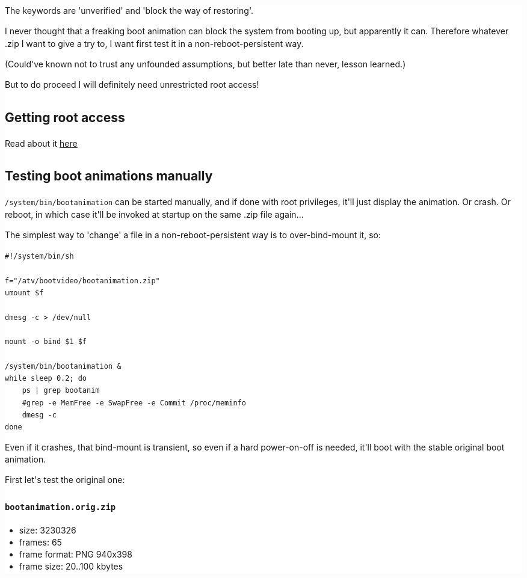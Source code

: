 The keywords are 'unverified' and 'block the way of restoring'.

I never thought that a freaking boot animation can block the system from booting up, but apparently it can.
Therefore whatever .zip I want to give a try to, I want first test it in a non-reboot-persistent way.

(Could've known not to trust any unfounded assumptions, but better late than never, lesson learned.)

But to do proceed I will definitely need unrestricted root access!


## Getting root access

Read about it [here](ROOTING.md)


## Testing boot animations manually

`/system/bin/bootanimation` can be started manually, and if done with root privileges, it'll
just display the animation. Or crash. Or reboot, in which case it'll be invoked at startup
on the same .zip file again...

The simplest way to 'change' a file in a non-reboot-persistent way is to over-bind-mount it,
so:

```
#!/system/bin/sh

f="/atv/bootvideo/bootanimation.zip"
umount $f

dmesg -c > /dev/null

mount -o bind $1 $f

/system/bin/bootanimation &
while sleep 0.2; do
    ps | grep bootanim
    #grep -e MemFree -e SwapFree -e Commit /proc/meminfo
    dmesg -c
done
```

Even if it crashes, that bind-mount is transient, so even if a hard power-on-off
is needed, it'll boot with the stable original boot animation.

First let's test the original one:

### `bootanimation.orig.zip`

* size: 3230326
* frames: 65
* frame format: PNG 940x398
* frame size: 20..100 kbytes
